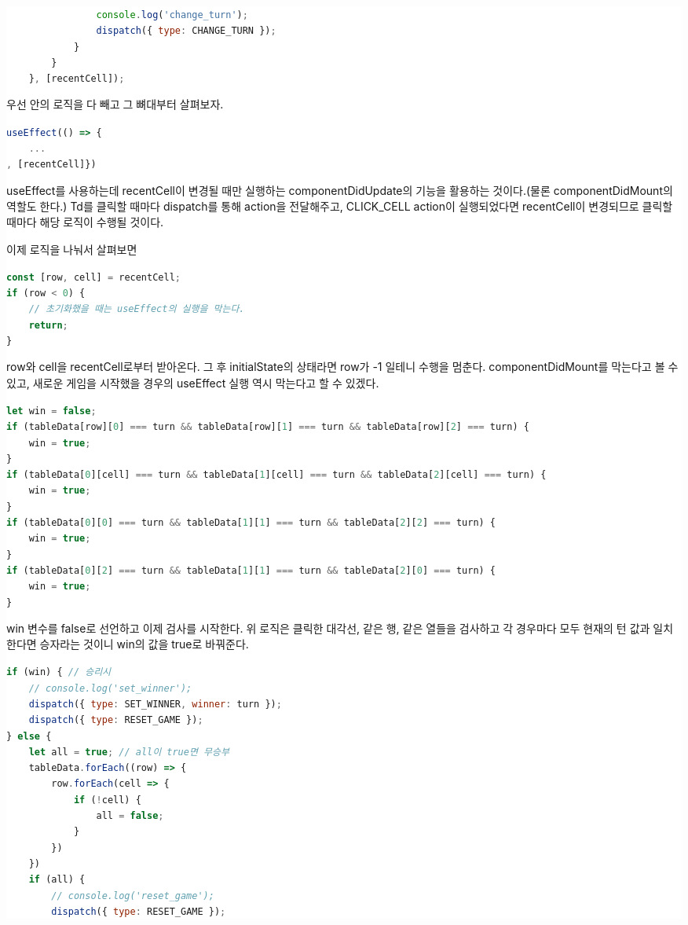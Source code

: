 ```js
                console.log('change_turn');
                dispatch({ type: CHANGE_TURN });
            }
        }
    }, [recentCell]);
```

우선 안의 로직을 다 빼고 그 뼈대부터 살펴보자.

```js
useEffect(() => {
    ...
, [recentCell]})
```

useEffect를 사용하는데 recentCell이 변경될 때만 실행하는 componentDidUpdate의 기능을 활용하는 것이다.(물론 componentDidMount의 역할도 한다.) Td를 클릭할 때마다 dispatch를 통해 action을 전달해주고, CLICK_CELL action이 실행되었다면 recentCell이 변경되므로 클릭할 때마다 해당 로직이 수행될 것이다.  

이제 로직을 나눠서 살펴보면

```js
const [row, cell] = recentCell;
if (row < 0) {
    // 초기화했을 때는 useEffect의 실행을 막는다.
    return;
}
```

row와 cell을 recentCell로부터 받아온다. 그 후 initialState의 상태라면 row가 -1 일테니 수행을 멈춘다. componentDidMount를 막는다고 볼 수 있고, 새로운 게임을 시작했을 경우의 useEffect 실행 역시 막는다고 할 수 있겠다.

```js
let win = false;
if (tableData[row][0] === turn && tableData[row][1] === turn && tableData[row][2] === turn) {
    win = true;
}
if (tableData[0][cell] === turn && tableData[1][cell] === turn && tableData[2][cell] === turn) {
    win = true;
}
if (tableData[0][0] === turn && tableData[1][1] === turn && tableData[2][2] === turn) {
    win = true;
}
if (tableData[0][2] === turn && tableData[1][1] === turn && tableData[2][0] === turn) {
    win = true;
}
```

win 변수를 false로 선언하고 이제 검사를 시작한다. 위 로직은 클릭한 대각선, 같은 행, 같은 열들을 검사하고 각 경우마다 모두 현재의 턴 값과 일치한다면 승자라는 것이니 win의 값을 true로 바꿔준다.

```js
if (win) { // 승리시
    // console.log('set_winner');
    dispatch({ type: SET_WINNER, winner: turn });
    dispatch({ type: RESET_GAME });
} else {
    let all = true; // all이 true면 무승부
    tableData.forEach((row) => {
        row.forEach(cell => {
            if (!cell) {
                all = false;
            }
        })
    })
    if (all) {
        // console.log('reset_game');
        dispatch({ type: RESET_GAME });
```